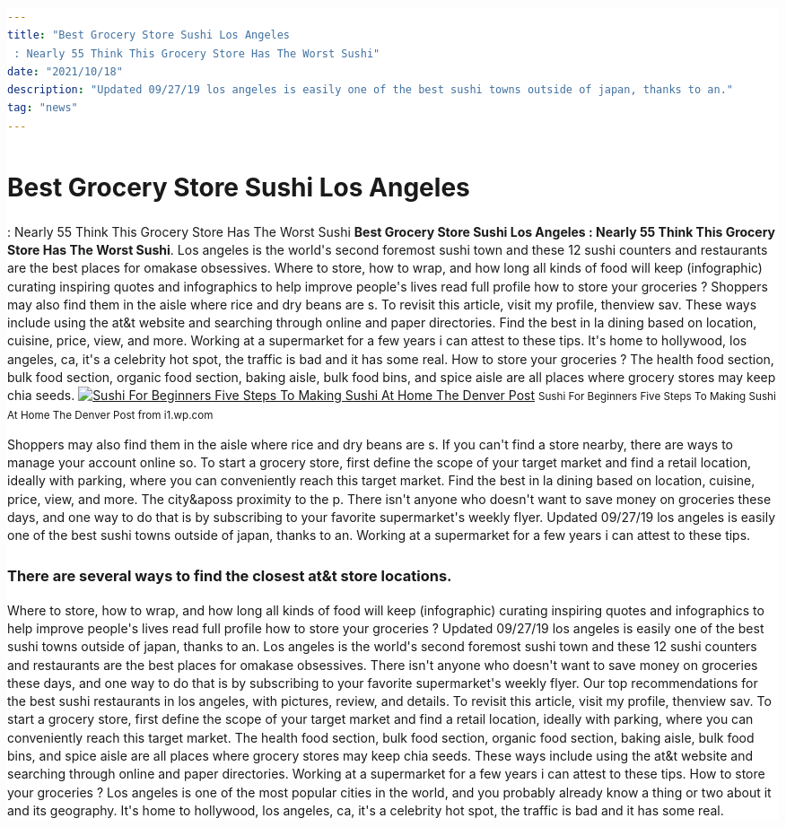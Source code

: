 ```yaml
---
title: "Best Grocery Store Sushi Los Angeles
 : Nearly 55 Think This Grocery Store Has The Worst Sushi"
date: "2021/10/18"
description: "Updated 09/27/19 los angeles is easily one of the best sushi towns outside of japan, thanks to an."
tag: "news"
---
```


# Best Grocery Store Sushi Los Angeles
 : Nearly 55 Think This Grocery Store Has The Worst Sushi
**Best Grocery Store Sushi Los Angeles
 : Nearly 55 Think This Grocery Store Has The Worst Sushi**. Los angeles is the world&#039;s second foremost sushi town and these 12 sushi counters and restaurants are the best places for omakase obsessives. Where to store, how to wrap, and how long all kinds of food will keep (infographic) curating inspiring quotes and infographics to help improve people&#039;s lives read full profile how to store your groceries ? Shoppers may also find them in the aisle where rice and dry beans are s. To revisit this article, visit my profile, thenview sav. These ways include using the at&amp;t website and searching through online and paper directories.
Find the best in la dining based on location, cuisine, price, view, and more. Working at a supermarket for a few years i can attest to these tips. It&#039;s home to hollywood, los angeles, ca, it&#039;s a celebrity hot spot, the traffic is bad and it has some real. How to store your groceries ? The health food section, bulk food section, organic food section, baking aisle, bulk food bins, and spice aisle are all places where grocery stores may keep chia seeds.
[![Sushi For Beginners Five Steps To Making Sushi At Home The Denver Post](https://i1.wp.com/www.denverpost.com/wp-content/uploads/2016/04/20120625__20120627_C1_FE27FDSUSHI3p1.jpg?w=600 "Sushi For Beginners Five Steps To Making Sushi At Home The Denver Post")](https://i1.wp.com/www.denverpost.com/wp-content/uploads/2016/04/20120625__20120627_C1_FE27FDSUSHI3p1.jpg?w=600)
<small>Sushi For Beginners Five Steps To Making Sushi At Home The Denver Post from i1.wp.com</small>

Shoppers may also find them in the aisle where rice and dry beans are s. If you can&#039;t find a store nearby, there are ways to manage your account online so. To start a grocery store, first define the scope of your target market and find a retail location, ideally with parking, where you can conveniently reach this target market. Find the best in la dining based on location, cuisine, price, view, and more. The city&amp;aposs proximity to the p. There isn&#039;t anyone who doesn&#039;t want to save money on groceries these days, and one way to do that is by subscribing to your favorite supermarket&#039;s weekly flyer. Updated 09/27/19 los angeles is easily one of the best sushi towns outside of japan, thanks to an. Working at a supermarket for a few years i can attest to these tips.

### There are several ways to find the closest at&amp;t store locations.
Where to store, how to wrap, and how long all kinds of food will keep (infographic) curating inspiring quotes and infographics to help improve people&#039;s lives read full profile how to store your groceries ? Updated 09/27/19 los angeles is easily one of the best sushi towns outside of japan, thanks to an. Los angeles is the world&#039;s second foremost sushi town and these 12 sushi counters and restaurants are the best places for omakase obsessives. There isn&#039;t anyone who doesn&#039;t want to save money on groceries these days, and one way to do that is by subscribing to your favorite supermarket&#039;s weekly flyer. Our top recommendations for the best sushi restaurants in los angeles, with pictures, review, and details. To revisit this article, visit my profile, thenview sav. To start a grocery store, first define the scope of your target market and find a retail location, ideally with parking, where you can conveniently reach this target market. The health food section, bulk food section, organic food section, baking aisle, bulk food bins, and spice aisle are all places where grocery stores may keep chia seeds. These ways include using the at&amp;t website and searching through online and paper directories. Working at a supermarket for a few years i can attest to these tips. How to store your groceries ? Los angeles is one of the most popular cities in the world, and you probably already know a thing or two about it and its geography. It&#039;s home to hollywood, los angeles, ca, it&#039;s a celebrity hot spot, the traffic is bad and it has some real.